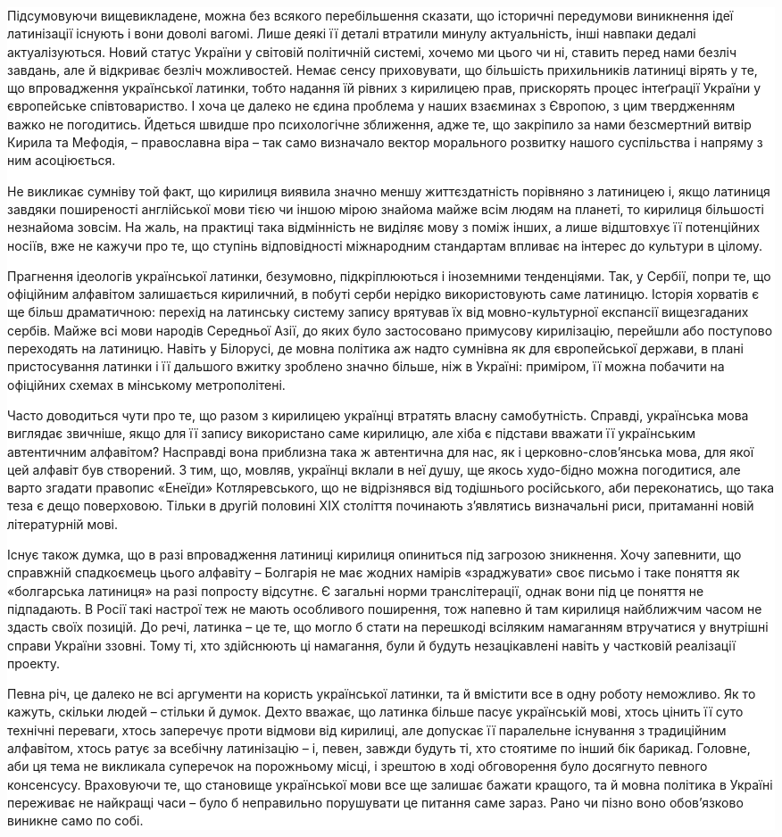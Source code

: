 Підсумовуючи вищевикладене, можна без всякого перебільшення сказати, що історичні передумови виникнення ідеї латинізації існують і вони доволі вагомі. Лише деякі її деталі втратили минулу актуальність, інші навпаки дедалі актуалізуються. Новий статус України у світовій політичній системі, хочемо ми цього чи ні, ставить перед нами безліч завдань, але й відкриває безліч можливостей. Немає сенсу приховувати, що більшість прихильників латиниці вірять у те, що впровадження української латинки, тобто надання їй рівних з кирилицею прав, прискорять процес інтеґрації України у європейське співтовариство. І хоча це далеко не єдина проблема у наших взаєминах з Європою, з цим твердженням важко не погодитись. Йдеться швидше про психологічне зближення, адже те, що закріпило за нами безсмертний витвір Кирила та Мефодія, &#8211; православна віра – так само визначало вектор морального розвитку нашого суспільства і напряму з ним асоціюється.

Не викликає сумніву той факт, що кирилиця виявила значно меншу життєздатність порівняно з латиницею і, якщо латиниця завдяки поширеності англійської мови тією чи іншою мірою знайома майже всім людям на планеті, то кирилиця більшості незнайома зовсім. На жаль, на практиці така відмінність не виділяє мову з поміж інших, а лише відштовхує її потенційних носіїв, вже не кажучи про те, що ступінь відповідності міжнародним стандартам впливає на інтерес до культури в цілому.

Прагнення ідеологів української латинки, безумовно, підкріплюються і іноземними тенденціями. Так, у Сербії, попри те, що офіційним алфавітом залишається кириличний, в побуті серби нерідко використовують саме латиницю. Історія хорватів є ще більш драматичною: перехід на латинську систему запису врятував їх від мовно-культурної експансії вищезгаданих сербів. Майже всі мови народів Середньої Азії, до яких було застосовано примусову кирилізацію, перейшли або поступово переходять на латиницю. Навіть у Білорусі, де мовна політика аж надто сумнівна як для європейської держави, в плані пристосування латинки і її дальшого вжитку зроблено значно більше, ніж в Україні: приміром, її можна побачити на офіційних схемах в мінському метрополітені.

Часто доводиться чути про те, що разом з кирилицею українці втратять власну самобутність. Справді, українська мова виглядає звичніше, якщо для її запису використано саме кирилицю, але хіба є підстави вважати її українським автентичним алфавітом? Насправді вона приблизна така ж автентична для нас, як і церковно-слов’янська мова, для якої цей алфавіт був створений. З тим, що, мовляв, українці вклали в неї душу, ще якось худо-бідно можна погодитися, але варто згадати правопис «Енеїди» Котляревського, що не відрізнявся від тодішнього російського, аби переконатись, що така теза є дещо поверховою. Тільки в другій половині ХІХ століття починають з’являтись визначальні риси, притаманні новій літературній мові.

Існує також думка, що в разі впровадження латиниці кирилиця опиниться під загрозою зникнення. Хочу запевнити, що справжній спадкоємець цього алфавіту – Болгарія не має жодних намірів «зраджувати» своє письмо і таке поняття як «болгарська латиниця» на разі попросту відсутнє. Є загальні норми транслітерації, однак вони під це поняття не підпадають. В Росії такі настрої теж не мають особливого поширення, тож напевно й там кирилиця найближчим часом не здасть своїх позицій. До речі, латинка – це те, що могло б стати на перешкоді всіляким намаганням втручатися у внутрішні справи України ззовні. Тому ті, хто здійснюють ці намагання, були й будуть незацікавлені навіть у частковій реалізації проекту.

Певна річ, це далеко не всі аргументи на користь української латинки, та й вмістити все в одну роботу неможливо. Як то кажуть, скільки людей – стільки й думок. Дехто вважає, що латинка більше пасує українській мові, хтось цінить її суто технічні переваги, хтось заперечує проти відмови від кирилиці, але допускає її паралельне існування з традиційним алфавітом, хтось ратує за всебічну латинізацію – і, певен, завжди будуть ті, хто стоятиме по інший бік барикад. Головне, аби ця тема не викликала суперечок на порожньому місці, і зрештою в ході обговорення було досягнуто певного консенсусу. Враховуючи те, що становище української мови все ще залишає бажати кращого, та й мовна політика в Україні переживає не найкращі часи – було б неправильно порушувати це питання саме зараз. Рано чи пізно воно обов’язково виникне само по собі.
